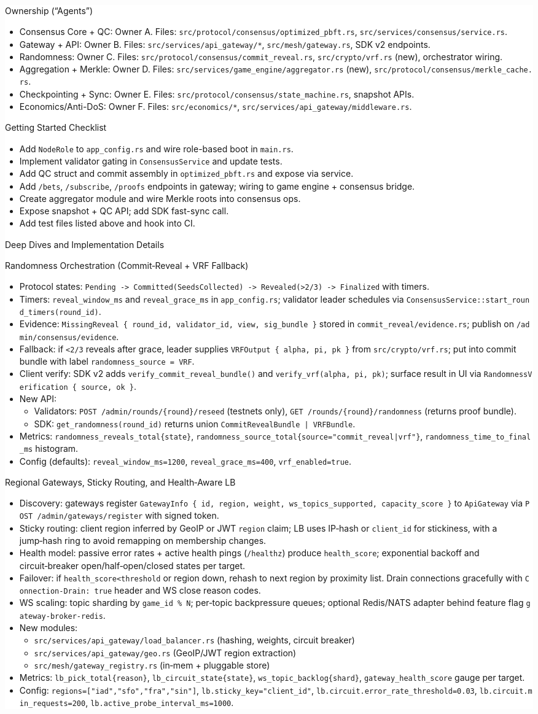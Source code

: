 Ownership (“Agents”)

- Consensus Core + QC: Owner A. Files: `src/protocol/consensus/optimized_pbft.rs`, `src/services/consensus/service.rs`.
- Gateway + API: Owner B. Files: `src/services/api_gateway/*`, `src/mesh/gateway.rs`, SDK v2 endpoints.
- Randomness: Owner C. Files: `src/protocol/consensus/commit_reveal.rs`, `src/crypto/vrf.rs` (new), orchestrator wiring.
- Aggregation + Merkle: Owner D. Files: `src/services/game_engine/aggregator.rs` (new), `src/protocol/consensus/merkle_cache.rs`.
- Checkpointing + Sync: Owner E. Files: `src/protocol/consensus/state_machine.rs`, snapshot APIs.
- Economics/Anti-DoS: Owner F. Files: `src/economics/*`, `src/services/api_gateway/middleware.rs`.

Getting Started Checklist

- Add `NodeRole` to `app_config.rs` and wire role-based boot in `main.rs`.
- Implement validator gating in `ConsensusService` and update tests.
- Add QC struct and commit assembly in `optimized_pbft.rs` and expose via service.
- Add `/bets`, `/subscribe`, `/proofs` endpoints in gateway; wiring to game engine + consensus bridge.
- Create aggregator module and wire Merkle roots into consensus ops.
- Expose snapshot + QC API; add SDK fast-sync call.
- Add test files listed above and hook into CI.

Deep Dives and Implementation Details

Randomness Orchestration (Commit‑Reveal + VRF Fallback)

- Protocol states: `Pending -> Committed(SeedsCollected) -> Revealed(>2/3) -> Finalized` with timers.
- Timers: `reveal_window_ms` and `reveal_grace_ms` in `app_config.rs`; validator leader schedules via `ConsensusService::start_round_timers(round_id)`.
- Evidence: `MissingReveal { round_id, validator_id, view, sig_bundle }` stored in `commit_reveal/evidence.rs`; publish on `/admin/consensus/evidence`.
- Fallback: if `<2/3` reveals after grace, leader supplies `VRFOutput { alpha, pi, pk }` from `src/crypto/vrf.rs`; put into commit bundle with label `randomness_source = VRF`.
- Client verify: SDK v2 adds `verify_commit_reveal_bundle()` and `verify_vrf(alpha, pi, pk)`; surface result in UI via `RandomnessVerification { source, ok }`.
- New API:
  - Validators: `POST /admin/rounds/{round}/reseed` (testnets only), `GET /rounds/{round}/randomness` (returns proof bundle).
  - SDK: `get_randomness(round_id)` returns union `CommitRevealBundle | VRFBundle`.
- Metrics: `randomness_reveals_total{state}`, `randomness_source_total{source="commit_reveal|vrf"}`, `randomness_time_to_final_ms` histogram.
- Config (defaults): `reveal_window_ms=1200`, `reveal_grace_ms=400`, `vrf_enabled=true`.

Regional Gateways, Sticky Routing, and Health‑Aware LB

- Discovery: gateways register `GatewayInfo { id, region, weight, ws_topics_supported, capacity_score }` to `ApiGateway` via `POST /admin/gateways/register` with signed token.
- Sticky routing: client region inferred by GeoIP or JWT `region` claim; LB uses IP‑hash or `client_id` for stickiness, with a jump‑hash ring to avoid remapping on membership changes.
- Health model: passive error rates + active health pings (`/healthz`) produce `health_score`; exponential backoff and circuit‑breaker open/half‑open/closed states per target.
- Failover: if `health_score<threshold` or region down, rehash to next region by proximity list. Drain connections gracefully with `Connection-Drain: true` header and WS close reason codes.
- WS scaling: topic sharding by `game_id % N`; per‑topic backpressure queues; optional Redis/NATS adapter behind feature flag `gateway-broker-redis`.
- New modules:
  - `src/services/api_gateway/load_balancer.rs` (hashing, weights, circuit breaker)
  - `src/services/api_gateway/geo.rs` (GeoIP/JWT region extraction)
  - `src/mesh/gateway_registry.rs` (in‑mem + pluggable store)
- Metrics: `lb_pick_total{reason}`, `lb_circuit_state{state}`, `ws_topic_backlog{shard}`, `gateway_health_score` gauge per target.
- Config: `regions=["iad","sfo","fra","sin"]`, `lb.sticky_key="client_id"`, `lb.circuit.error_rate_threshold=0.03`, `lb.circuit.min_requests=200`, `lb.active_probe_interval_ms=1000`.

